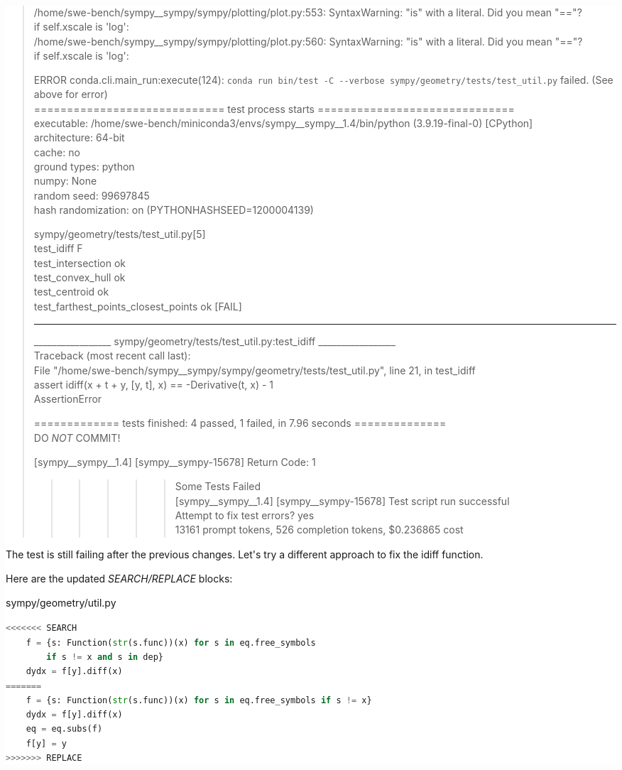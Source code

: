 > /home/swe-bench/sympy__sympy/sympy/plotting/plot.py:553: SyntaxWarning: "is" with a literal. Did you mean "=="?  
>   if self.xscale is 'log':  
> /home/swe-bench/sympy__sympy/sympy/plotting/plot.py:560: SyntaxWarning: "is" with a literal. Did you mean "=="?  
>   if self.xscale is 'log':  
>   
> ERROR conda.cli.main_run:execute(124): `conda run bin/test -C --verbose sympy/geometry/tests/test_util.py` failed. (See above for error)  
> ============================= test process starts ==============================  
> executable:         /home/swe-bench/miniconda3/envs/sympy__sympy__1.4/bin/python  (3.9.19-final-0) [CPython]  
> architecture:       64-bit  
> cache:              no  
> ground types:       python   
> numpy:              None  
> random seed:        99697845  
> hash randomization: on (PYTHONHASHSEED=1200004139)  
>   
> sympy/geometry/tests/test_util.py[5]   
> test_idiff F  
> test_intersection ok  
> test_convex_hull ok  
> test_centroid ok  
> test_farthest_points_closest_points ok                                    [FAIL]  
>   
>   
> ________________________________________________________________________________  
> _________________ sympy/geometry/tests/test_util.py:test_idiff _________________  
> Traceback (most recent call last):  
>   File "/home/swe-bench/sympy__sympy/sympy/geometry/tests/test_util.py", line 21, in test_idiff  
>     assert idiff(x + t + y, [y, t], x) == -Derivative(t, x) - 1  
> AssertionError  
>   
> ============= tests finished: 4 passed, 1 failed, in 7.96 seconds ==============  
> DO *NOT* COMMIT!  
>   
>    
> [sympy__sympy__1.4] [sympy__sympy-15678] Return Code: 1   
>   
> >>>>> Some Tests Failed  
> [sympy__sympy__1.4] [sympy__sympy-15678] Test script run successful   
> Attempt to fix test errors? yes  
> 13161 prompt tokens, 526 completion tokens, $0.236865 cost  

The test is still failing after the previous changes. Let's try a different approach to fix the idiff function.

Here are the updated *SEARCH/REPLACE* blocks:

sympy/geometry/util.py
```python
<<<<<<< SEARCH
    f = {s: Function(str(s.func))(x) for s in eq.free_symbols
        if s != x and s in dep}
    dydx = f[y].diff(x)
=======
    f = {s: Function(str(s.func))(x) for s in eq.free_symbols if s != x}
    dydx = f[y].diff(x)
    eq = eq.subs(f)
    f[y] = y
>>>>>>> REPLACE
```
